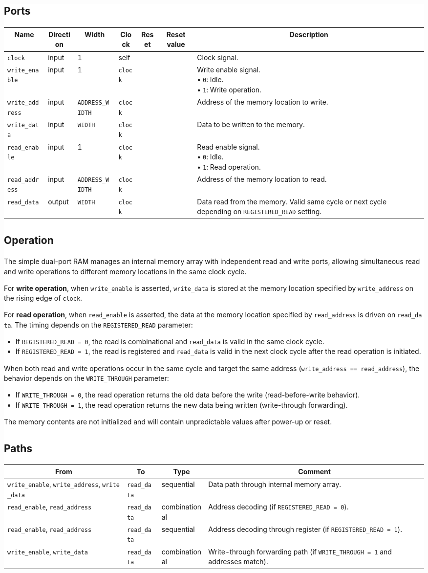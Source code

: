## Ports

| Name            | Direction | Width           | Clock   | Reset | Reset value | Description                                                                                       |
| --------------- | --------- | --------------- | ------- | ----- | ----------- | ------------------------------------------------------------------------------------------------- |
| `clock`         | input     | 1               | self    |       |             | Clock signal.                                                                                     |
| `write_enable`  | input     | 1               | `clock` |       |             | Write enable signal.<br/>• `0`: Idle.<br/>• `1`: Write operation.                                 |
| `write_address` | input     | `ADDRESS_WIDTH` | `clock` |       |             | Address of the memory location to write.                                                          |
| `write_data`    | input     | `WIDTH`         | `clock` |       |             | Data to be written to the memory.                                                                 |
| `read_enable`   | input     | 1               | `clock` |       |             | Read enable signal.<br/>• `0`: Idle.<br/>• `1`: Read operation.                                   |
| `read_address`  | input     | `ADDRESS_WIDTH` | `clock` |       |             | Address of the memory location to read.                                                           |
| `read_data`     | output    | `WIDTH`         | `clock` |       |             | Data read from the memory. Valid same cycle or next cycle depending on `REGISTERED_READ` setting. |

## Operation

The simple dual-port RAM manages an internal memory array with independent read and write ports, allowing simultaneous read and write operations to different memory locations in the same clock cycle.

For **write operation**, when `write_enable` is asserted, `write_data` is stored at the memory location specified by `write_address` on the rising edge of `clock`.

For **read operation**, when `read_enable` is asserted, the data at the memory location specified by `read_address` is driven on `read_data`. The timing depends on the `REGISTERED_READ` parameter:
- If `REGISTERED_READ = 0`, the read is combinational and `read_data` is valid in the same clock cycle.
- If `REGISTERED_READ = 1`, the read is registered and `read_data` is valid in the next clock cycle after the read operation is initiated.

When both read and write operations occur in the same cycle and target the same address (`write_address == read_address`), the behavior depends on the `WRITE_THROUGH` parameter:
- If `WRITE_THROUGH = 0`, the read operation returns the old data before the write (read-before-write behavior).
- If `WRITE_THROUGH = 1`, the read operation returns the new data being written (write-through forwarding).

The memory contents are not initialized and will contain unpredictable values after power-up or reset.

## Paths

| From                                          | To          | Type          | Comment                                                                     |
| --------------------------------------------- | ----------- | ------------- | --------------------------------------------------------------------------- |
| `write_enable`, `write_address`, `write_data` | `read_data` | sequential    | Data path through internal memory array.                                    |
| `read_enable`, `read_address`                 | `read_data` | combinational | Address decoding (if `REGISTERED_READ = 0`).                                |
| `read_enable`, `read_address`                 | `read_data` | sequential    | Address decoding through register (if `REGISTERED_READ = 1`).               |
| `write_enable`, `write_data`                  | `read_data` | combinational | Write-through forwarding path (if `WRITE_THROUGH = 1` and addresses match). |
